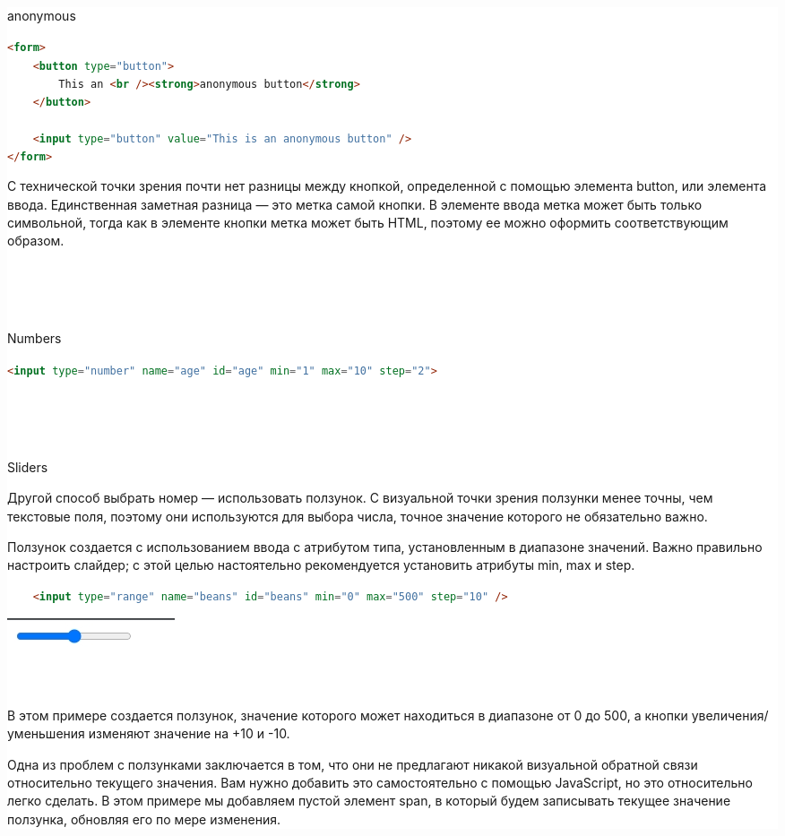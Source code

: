 anonymous

```html
<form>
    <button type="button">
        This an <br /><strong>anonymous button</strong>
    </button>

    <input type="button" value="This is an anonymous button" />
</form>
```


С технической точки зрения почти нет разницы между кнопкой, определенной с помощью элемента button, или элемента ввода. Единственная заметная разница — это метка самой кнопки. В элементе ввода метка может быть только символьной, тогда как в элементе кнопки метка может быть HTML, поэтому ее можно оформить соответствующим образом.

<br/>
<br/>
<br/>

Numbers

```html
<input type="number" name="age" id="age" min="1" max="10" step="2">
```

<br/>
<br/>
<br/>

Sliders

Другой способ выбрать номер — использовать ползунок. С визуальной точки зрения ползунки менее точны, чем текстовые поля, поэтому они используются для выбора числа, точное значение которого не обязательно важно.

Ползунок создается с использованием ввода с атрибутом типа, установленным в диапазоне значений. Важно правильно настроить слайдер; с этой целью настоятельно рекомендуется установить атрибуты min, max и step.

```html
    <input type="range" name="beans" id="beans" min="0" max="500" step="10" />

```

![](img/015.jpg)

В этом примере создается ползунок, значение которого может находиться в диапазоне от 0 до 500, а кнопки увеличения/уменьшения изменяют значение на +10 и -10.

Одна из проблем с ползунками заключается в том, что они не предлагают никакой визуальной обратной связи относительно текущего значения. Вам нужно добавить это самостоятельно с помощью JavaScript, но это относительно легко сделать. В этом примере мы добавляем пустой элемент span, в который будем записывать текущее значение ползунка, обновляя его по мере изменения.
